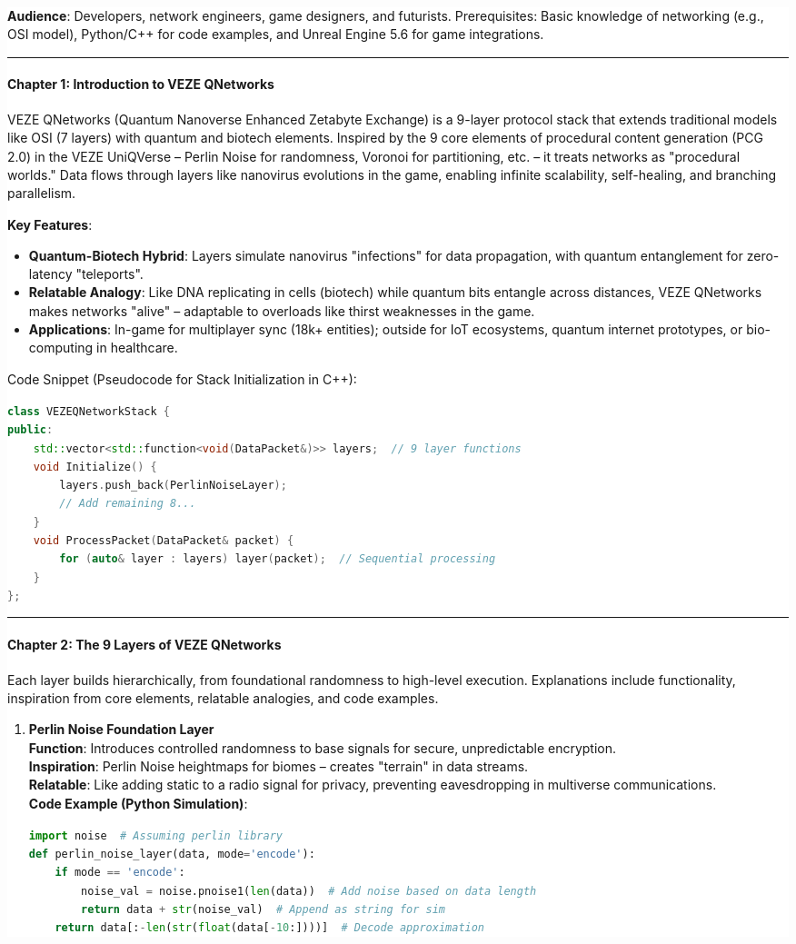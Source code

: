 **Audience**: Developers, network engineers, game designers, and futurists. Prerequisites: Basic knowledge of networking (e.g., OSI model), Python/C++ for code examples, and Unreal Engine 5.6 for game integrations.

---

#### Chapter 1: Introduction to VEZE QNetworks
VEZE QNetworks (Quantum Nanoverse Enhanced Zetabyte Exchange) is a 9-layer protocol stack that extends traditional models like OSI (7 layers) with quantum and biotech elements. Inspired by the 9 core elements of procedural content generation (PCG 2.0) in the VEZE UniQVerse – Perlin Noise for randomness, Voronoi for partitioning, etc. – it treats networks as "procedural worlds." Data flows through layers like nanovirus evolutions in the game, enabling infinite scalability, self-healing, and branching parallelism.

**Key Features**:
- **Quantum-Biotech Hybrid**: Layers simulate nanovirus "infections" for data propagation, with quantum entanglement for zero-latency "teleports".
- **Relatable Analogy**: Like DNA replicating in cells (biotech) while quantum bits entangle across distances, VEZE QNetworks makes networks "alive" – adaptable to overloads like thirst weaknesses in the game.
- **Applications**: In-game for multiplayer sync (18k+ entities); outside for IoT ecosystems, quantum internet prototypes, or bio-computing in healthcare.

Code Snippet (Pseudocode for Stack Initialization in C++):
```cpp
class VEZEQNetworkStack {
public:
    std::vector<std::function<void(DataPacket&)>> layers;  // 9 layer functions
    void Initialize() {
        layers.push_back(PerlinNoiseLayer);
        // Add remaining 8...
    }
    void ProcessPacket(DataPacket& packet) {
        for (auto& layer : layers) layer(packet);  // Sequential processing
    }
};
```

---

#### Chapter 2: The 9 Layers of VEZE QNetworks
Each layer builds hierarchically, from foundational randomness to high-level execution. Explanations include functionality, inspiration from core elements, relatable analogies, and code examples.

1. **Perlin Noise Foundation Layer**  
   **Function**: Introduces controlled randomness to base signals for secure, unpredictable encryption.  
   **Inspiration**: Perlin Noise heightmaps for biomes – creates "terrain" in data streams.  
   **Relatable**: Like adding static to a radio signal for privacy, preventing eavesdropping in multiverse communications.  
   **Code Example (Python Simulation)**:
   ```python
   import noise  # Assuming perlin library
   def perlin_noise_layer(data, mode='encode'):
       if mode == 'encode':
           noise_val = noise.pnoise1(len(data))  # Add noise based on data length
           return data + str(noise_val)  # Append as string for sim
       return data[:-len(str(float(data[-10:])))]  # Decode approximation
   ```
